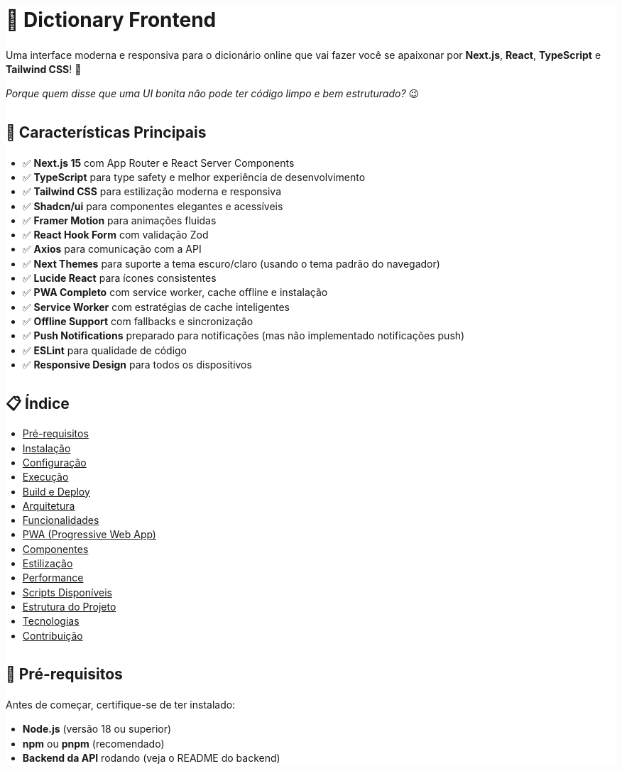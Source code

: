 # 🎨 Dictionary Frontend

Uma interface moderna e responsiva para o dicionário online que vai fazer você se apaixonar por **Next.js**, **React**, **TypeScript** e **Tailwind CSS**! 💙

*Porque quem disse que uma UI bonita não pode ter código limpo e bem estruturado?* 😉

## 🚀 Características Principais

- ✅ **Next.js 15** com App Router e React Server Components
- ✅ **TypeScript** para type safety e melhor experiência de desenvolvimento
- ✅ **Tailwind CSS** para estilização moderna e responsiva
- ✅ **Shadcn/ui** para componentes elegantes e acessíveis
- ✅ **Framer Motion** para animações fluidas
- ✅ **React Hook Form** com validação Zod
- ✅ **Axios** para comunicação com a API
- ✅ **Next Themes** para suporte a tema escuro/claro (usando o tema padrão do navegador)
- ✅ **Lucide React** para ícones consistentes
- ✅ **PWA Completo** com service worker, cache offline e instalação
- ✅ **Service Worker** com estratégias de cache inteligentes
- ✅ **Offline Support** com fallbacks e sincronização
- ✅ **Push Notifications** preparado para notificações (mas não implementado notificações push)
- ✅ **ESLint** para qualidade de código
- ✅ **Responsive Design** para todos os dispositivos

## 📋 Índice

- [Pré-requisitos](#-pré-requisitos)
- [Instalação](#-instalação)
- [Configuração](#-configuração)
- [Execução](#-execução)
- [Build e Deploy](#-build-e-deploy)
- [Arquitetura](#-arquitetura)
- [Funcionalidades](#-funcionalidades)
- [PWA (Progressive Web App)](#-pwa-progressive-web-app)
- [Componentes](#-componentes)
- [Estilização](#-estilização)
- [Performance](#-performance)
- [Scripts Disponíveis](#-scripts-disponíveis)
- [Estrutura do Projeto](#-estrutura-do-projeto)
- [Tecnologias](#-tecnologias)
- [Contribuição](#-contribuição)

## 🔧 Pré-requisitos

Antes de começar, certifique-se de ter instalado:

- **Node.js** (versão 18 ou superior)
- **npm** ou **pnpm** (recomendado)
- **Backend da API** rodando (veja o README do backend)
